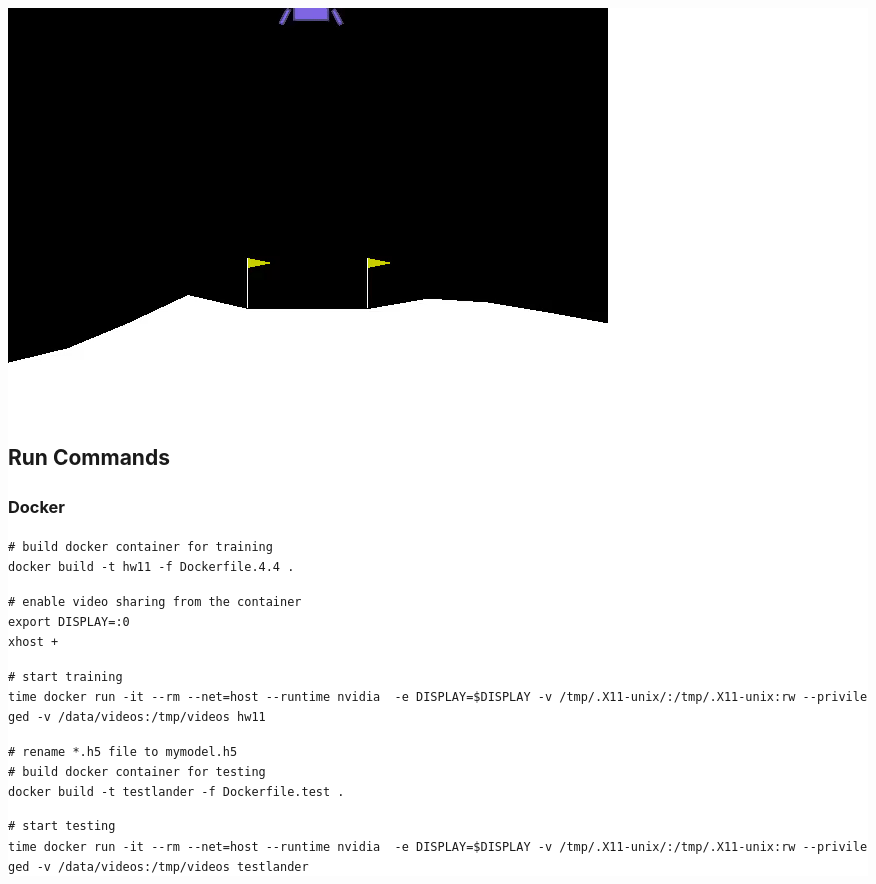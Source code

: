 ![gif](images/test_ep50.gif)

## Run Commands

### Docker

```
# build docker container for training
docker build -t hw11 -f Dockerfile.4.4 .
```

```
# enable video sharing from the container
export DISPLAY=:0
xhost +
```

```
# start training
time docker run -it --rm --net=host --runtime nvidia  -e DISPLAY=$DISPLAY -v /tmp/.X11-unix/:/tmp/.X11-unix:rw --privileged -v /data/videos:/tmp/videos hw11
```

```
# rename *.h5 file to mymodel.h5
# build docker container for testing
docker build -t testlander -f Dockerfile.test .
```

```
# start testing
time docker run -it --rm --net=host --runtime nvidia  -e DISPLAY=$DISPLAY -v /tmp/.X11-unix/:/tmp/.X11-unix:rw --privileged -v /data/videos:/tmp/videos testlander
```
